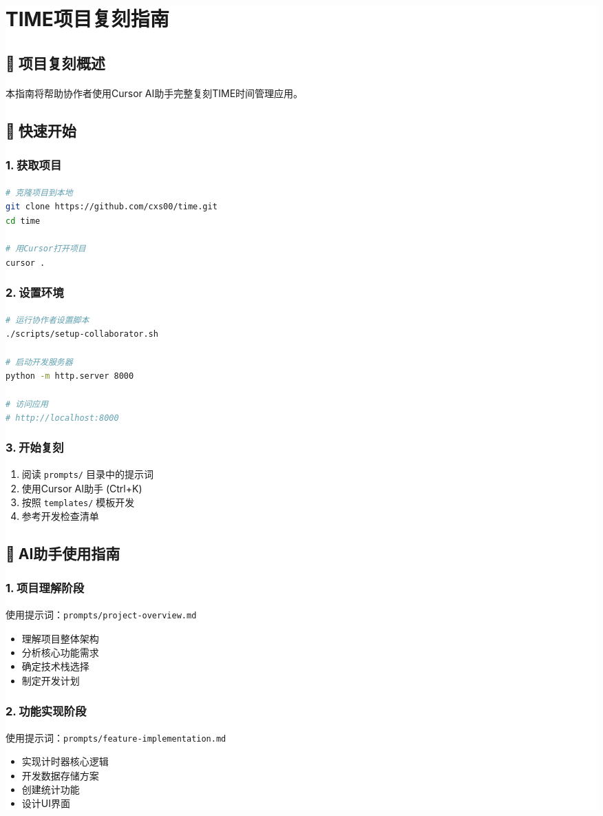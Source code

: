 # TIME项目复刻指南

## 🎯 项目复刻概述

本指南将帮助协作者使用Cursor AI助手完整复刻TIME时间管理应用。

## 🚀 快速开始

### 1. 获取项目
```bash
# 克隆项目到本地
git clone https://github.com/cxs00/time.git
cd time

# 用Cursor打开项目
cursor .
```

### 2. 设置环境
```bash
# 运行协作者设置脚本
./scripts/setup-collaborator.sh

# 启动开发服务器
python -m http.server 8000

# 访问应用
# http://localhost:8000
```

### 3. 开始复刻
1. 阅读 `prompts/` 目录中的提示词
2. 使用Cursor AI助手 (Ctrl+K)
3. 按照 `templates/` 模板开发
4. 参考开发检查清单

## 🤖 AI助手使用指南

### 1. 项目理解阶段
使用提示词：`prompts/project-overview.md`
- 理解项目整体架构
- 分析核心功能需求
- 确定技术栈选择
- 制定开发计划

### 2. 功能实现阶段
使用提示词：`prompts/feature-implementation.md`
- 实现计时器核心逻辑
- 开发数据存储方案
- 创建统计功能
- 设计UI界面

